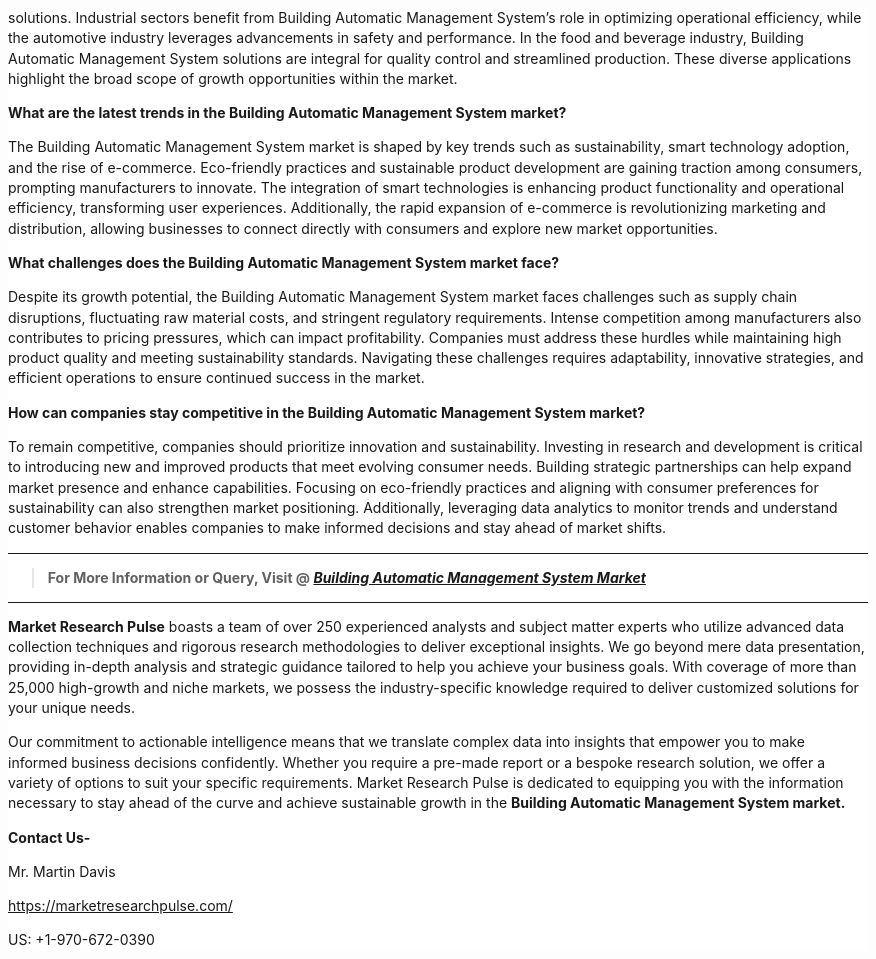 solutions. Industrial sectors benefit from Building Automatic Management System&rsquo;s role in optimizing operational efficiency, while the automotive industry leverages advancements in safety and performance. In the food and beverage industry, Building Automatic Management System solutions are integral for quality control and streamlined production. These diverse applications highlight the broad scope of growth opportunities within the market.</p><p><strong>What are the latest trends in the Building Automatic Management System market?</strong></p><p>The Building Automatic Management System market is shaped by key trends such as sustainability, smart technology adoption, and the rise of e-commerce. Eco-friendly practices and sustainable product development are gaining traction among consumers, prompting manufacturers to innovate. The integration of smart technologies is enhancing product functionality and operational efficiency, transforming user experiences. Additionally, the rapid expansion of e-commerce is revolutionizing marketing and distribution, allowing businesses to connect directly with consumers and explore new market opportunities.</p><p><strong>What challenges does the Building Automatic Management System market face?</strong></p><p>Despite its growth potential, the Building Automatic Management System market faces challenges such as supply chain disruptions, fluctuating raw material costs, and stringent regulatory requirements. Intense competition among manufacturers also contributes to pricing pressures, which can impact profitability. Companies must address these hurdles while maintaining high product quality and meeting sustainability standards. Navigating these challenges requires adaptability, innovative strategies, and efficient operations to ensure continued success in the market.</p><p><strong>How can companies stay competitive in the Building Automatic Management System market?</strong></p><p>To remain competitive, companies should prioritize innovation and sustainability. Investing in research and development is critical to introducing new and improved products that meet evolving consumer needs. Building strategic partnerships can help expand market presence and enhance capabilities. Focusing on eco-friendly practices and aligning with consumer preferences for sustainability can also strengthen market positioning. Additionally, leveraging data analytics to monitor trends and understand customer behavior enables companies to make informed decisions and stay ahead of market shifts.</p><hr /><blockquote><p><strong>For More Information or Query, Visit @&nbsp;<em><a href="https://marketresearchpulse.com/report/114090/building-automatic-management-system-market?utm_source=Linkedin&utm_medium=021">Building Automatic Management System Market</a></em></strong></p></blockquote><hr /><p><strong>Market Research Pulse</strong> boasts a team of over 250 experienced analysts and subject matter experts who utilize advanced data collection techniques and rigorous research methodologies to deliver exceptional insights. We go beyond mere data presentation, providing in-depth analysis and strategic guidance tailored to help you achieve your business goals. With coverage of more than 25,000 high-growth and niche markets, we possess the industry-specific knowledge required to deliver customized solutions for your unique needs.</p><p>Our commitment to actionable intelligence means that we translate complex data into insights that empower you to make informed business decisions confidently. Whether you require a pre-made report or a bespoke research solution, we offer a variety of options to suit your specific requirements. Market Research Pulse is dedicated to equipping you with the information necessary to stay ahead of the curve and achieve sustainable growth in the <strong>Building Automatic Management System market.</strong></p><p><strong>Contact Us-</strong></p><p>Mr. Martin Davis</p><p>https://marketresearchpulse.com/</p><p>US: +1-970-672-0390</p>
